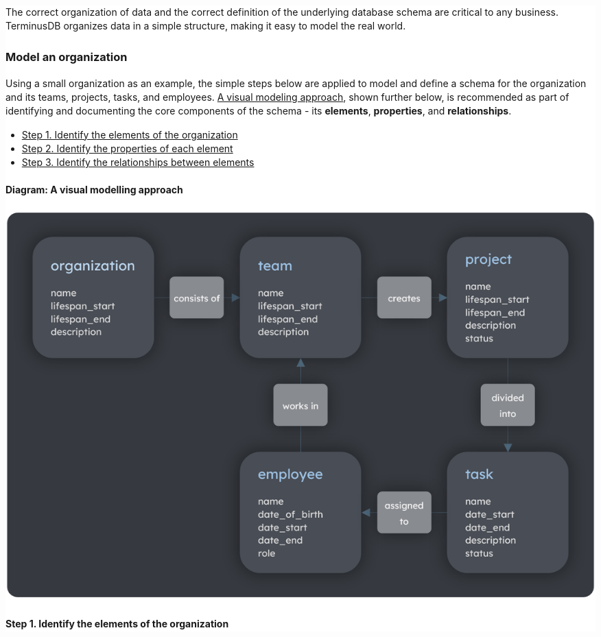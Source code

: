 The correct organization of data and the correct definition of the underlying database schema are critical to any business. TerminusDB organizes data in a simple structure, making it easy to model the real world.

### Model an organization

Using a small organization as an example, the simple steps below are applied to model and define a schema for the organization and its teams, projects, tasks, and employees. [A visual modeling approach](graph-databases.md#a-visual-modeling-approach), shown further below, is recommended as part of identifying and documenting the core components of the schema - its **elements**, **properties**, and **relationships**.

* [Step 1. Identify the elements of the organization](graph-databases.md#step-1-identify-the-elements-of-the-organization)
* [Step 2. Identify the properties of each element](graph-databases.md#step-2-identify-the-properties-of-each-element)
* [Step 3. Identify the relationships between elements](graph-databases.md#step-3-identify-the-relationships-between-elements)

#### Diagram: A visual modelling approach

![TerminusDB organization relationship model](../../../img/diagrams/terminusdb-organization-erm.png)

#### Step 1. Identify the elements of the organization
